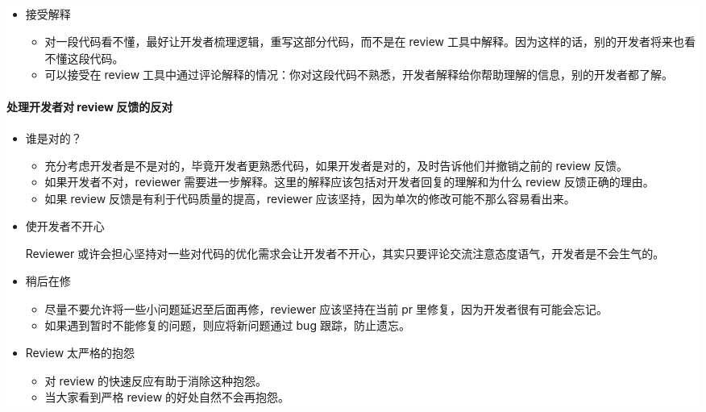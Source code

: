 - 接受解释

    - 对一段代码看不懂，最好让开发者梳理逻辑，重写这部分代码，而不是在 review 工具中解释。因为这样的话，别的开发者将来也看不懂这段代码。
    - 可以接受在 review 工具中通过评论解释的情况：你对这段代码不熟悉，开发者解释给你帮助理解的信息，别的开发者都了解。

#### 处理开发者对 review 反馈的反对

- 谁是对的？

    - 充分考虑开发者是不是对的，毕竟开发者更熟悉代码，如果开发者是对的，及时告诉他们并撤销之前的 review 反馈。
    - 如果开发者不对，reviewer 需要进一步解释。这里的解释应该包括对开发者回复的理解和为什么 review 反馈正确的理由。
    - 如果 review 反馈是有利于代码质量的提高，reviewer 应该坚持，因为单次的修改可能不那么容易看出来。

- 使开发者不开心

    Reviewer 或许会担心坚持对一些对代码的优化需求会让开发者不开心，其实只要评论交流注意态度语气，开发者是不会生气的。

- 稍后在修

    - 尽量不要允许将一些小问题延迟至后面再修，reviewer 应该坚持在当前 pr 里修复，因为开发者很有可能会忘记。
    - 如果遇到暂时不能修复的问题，则应将新问题通过 bug 跟踪，防止遗忘。

- Review 太严格的抱怨

    - 对 review 的快速反应有助于消除这种抱怨。
    - 当大家看到严格 review 的好处自然不会再抱怨。

